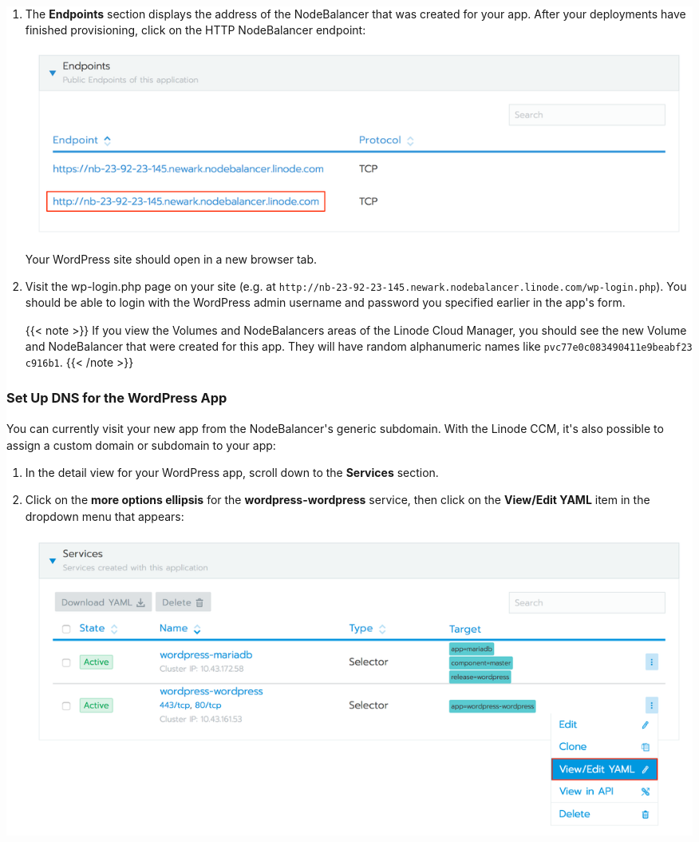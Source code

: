 1.  The **Endpoints** section displays the address of the NodeBalancer that was created for your app. After your deployments have finished provisioning, click on the HTTP NodeBalancer endpoint:

    ![Rancher app detail view - NodeBalancer HTTP endpoint highlighted](wordpress-app-http-nodebalancer-endpoint-highlighted.png "Rancher app detail view - NodeBalancer HTTP endpoint highlighted")

    Your WordPress site should open in a new browser tab.

1.  Visit the wp-login.php page on your site (e.g. at `http://nb-23-92-23-145.newark.nodebalancer.linode.com/wp-login.php`). You should be able to login with the WordPress admin username and password you specified earlier in the app's form.

    {{< note >}}
If you view the Volumes and NodeBalancers areas of the Linode Cloud Manager, you should see the new Volume and NodeBalancer that were created for this app. They will have random alphanumeric names like `pvc77e0c083490411e9beabf23c916b1`.
{{< /note >}}

### Set Up DNS for the WordPress App

You can currently visit your new app from the NodeBalancer's generic subdomain. With the Linode CCM, it's also possible to assign a custom domain or subdomain to your app:

1.  In the detail view for your WordPress app, scroll down to the **Services** section.

1.  Click on the **more options ellipsis** for the **wordpress-wordpress** service, then click on the **View/Edit YAML** item in the dropdown menu that appears:

    ![Rancher Services section - View/Edit YAML option highlighted](wordpress-app-wordpress-service-view-edit-yaml.png "Rancher Services section - View/Edit YAML option highlighted")
